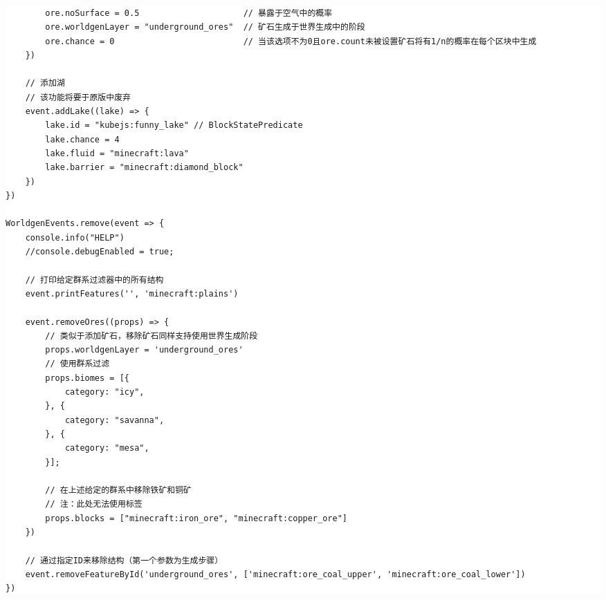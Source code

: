 ```
        ore.noSurface = 0.5                     // 暴露于空气中的概率
        ore.worldgenLayer = "underground_ores"  // 矿石生成于世界生成中的阶段
      	ore.chance = 0							// 当该选项不为0且ore.count未被设置矿石将有1/n的概率在每个区块中生成
    })

	// 添加湖
	// 该功能将要于原版中废弃
	event.addLake((lake) => {
		lake.id = "kubejs:funny_lake" // BlockStatePredicate
		lake.chance = 4
		lake.fluid = "minecraft:lava"
		lake.barrier = "minecraft:diamond_block"
	})
})

WorldgenEvents.remove(event => {
	console.info("HELP")
	//console.debugEnabled = true;

	// 打印给定群系过滤器中的所有结构
	event.printFeatures('', 'minecraft:plains')

	event.removeOres((props) => {
		// 类似于添加矿石，移除矿石同样支持使用世界生成阶段
		props.worldgenLayer = 'underground_ores'
		// 使用群系过滤
		props.biomes = [{
			category: "icy",
		}, {
			category: "savanna",
		}, {
			category: "mesa",
		}];

		// 在上述给定的群系中移除铁矿和铜矿
		// 注：此处无法使用标签
		props.blocks = ["minecraft:iron_ore", "minecraft:copper_ore"]
	})

	// 通过指定ID来移除结构（第一个参数为生成步骤）
	event.removeFeatureById('underground_ores', ['minecraft:ore_coal_upper', 'minecraft:ore_coal_lower'])
})
```
